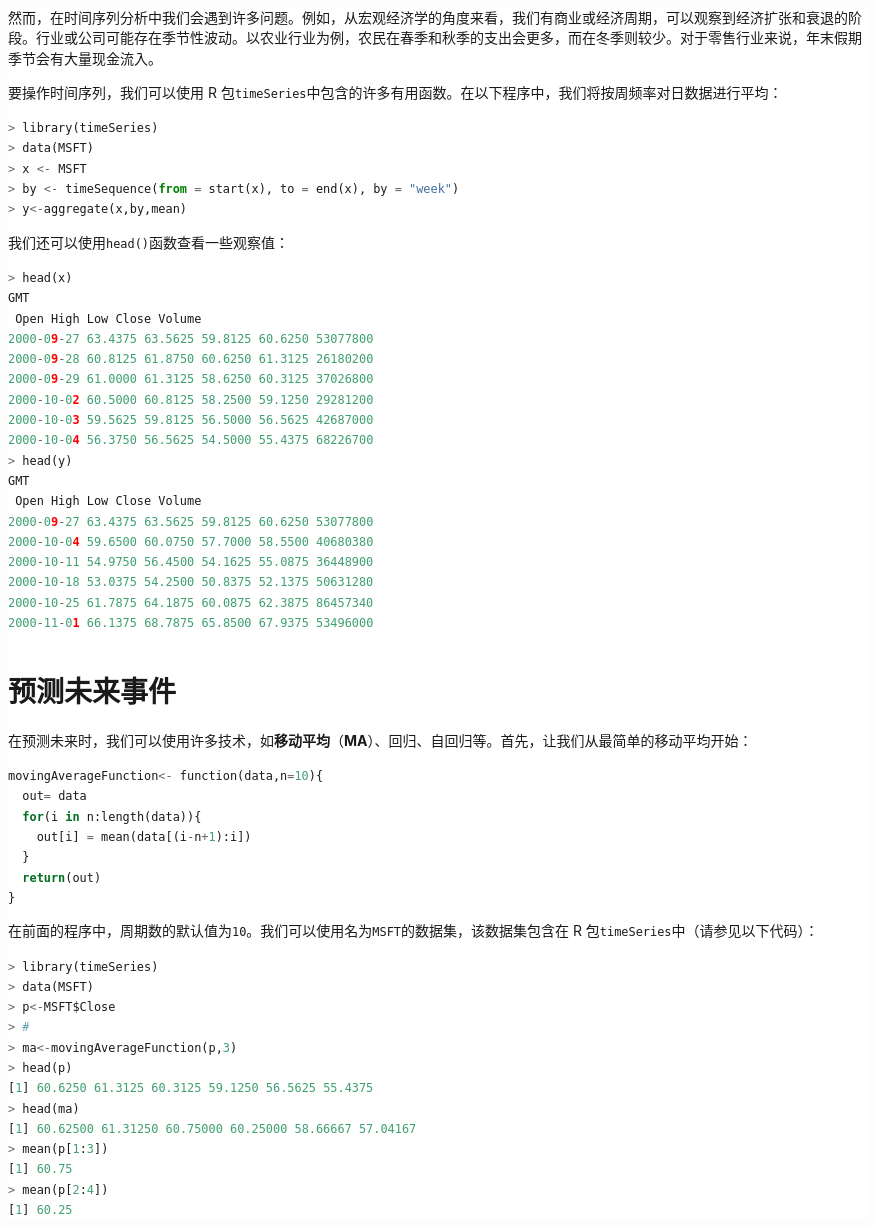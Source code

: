 然而，在时间序列分析中我们会遇到许多问题。例如，从宏观经济学的角度来看，我们有商业或经济周期，可以观察到经济扩张和衰退的阶段。行业或公司可能存在季节性波动。以农业行业为例，农民在春季和秋季的支出会更多，而在冬季则较少。对于零售行业来说，年末假期季节会有大量现金流入。

要操作时间序列，我们可以使用 R 包`timeSeries`中包含的许多有用函数。在以下程序中，我们将按周频率对日数据进行平均：

```py
> library(timeSeries)
> data(MSFT)
> x <- MSFT
> by <- timeSequence(from = start(x), to = end(x), by = "week")
> y<-aggregate(x,by,mean)
```

我们还可以使用`head()`函数查看一些观察值：

```py
> head(x)
GMT
 Open High Low Close Volume
2000-09-27 63.4375 63.5625 59.8125 60.6250 53077800
2000-09-28 60.8125 61.8750 60.6250 61.3125 26180200
2000-09-29 61.0000 61.3125 58.6250 60.3125 37026800
2000-10-02 60.5000 60.8125 58.2500 59.1250 29281200
2000-10-03 59.5625 59.8125 56.5000 56.5625 42687000
2000-10-04 56.3750 56.5625 54.5000 55.4375 68226700
> head(y)
GMT
 Open High Low Close Volume
2000-09-27 63.4375 63.5625 59.8125 60.6250 53077800
2000-10-04 59.6500 60.0750 57.7000 58.5500 40680380
2000-10-11 54.9750 56.4500 54.1625 55.0875 36448900
2000-10-18 53.0375 54.2500 50.8375 52.1375 50631280
2000-10-25 61.7875 64.1875 60.0875 62.3875 86457340
2000-11-01 66.1375 68.7875 65.8500 67.9375 53496000
```

# 预测未来事件

在预测未来时，我们可以使用许多技术，如**移动平均**（**MA**）、回归、自回归等。首先，让我们从最简单的移动平均开始：

```py
movingAverageFunction<- function(data,n=10){
  out= data
  for(i in n:length(data)){
    out[i] = mean(data[(i-n+1):i])
  }
  return(out)
}
```

在前面的程序中，周期数的默认值为`10`。我们可以使用名为`MSFT`的数据集，该数据集包含在 R 包`timeSeries`中（请参见以下代码）：

```py
> library(timeSeries)
> data(MSFT)
> p<-MSFT$Close
> #
> ma<-movingAverageFunction(p,3)
> head(p)
[1] 60.6250 61.3125 60.3125 59.1250 56.5625 55.4375
> head(ma)
[1] 60.62500 61.31250 60.75000 60.25000 58.66667 57.04167
> mean(p[1:3])
[1] 60.75
> mean(p[2:4])
[1] 60.25
```
